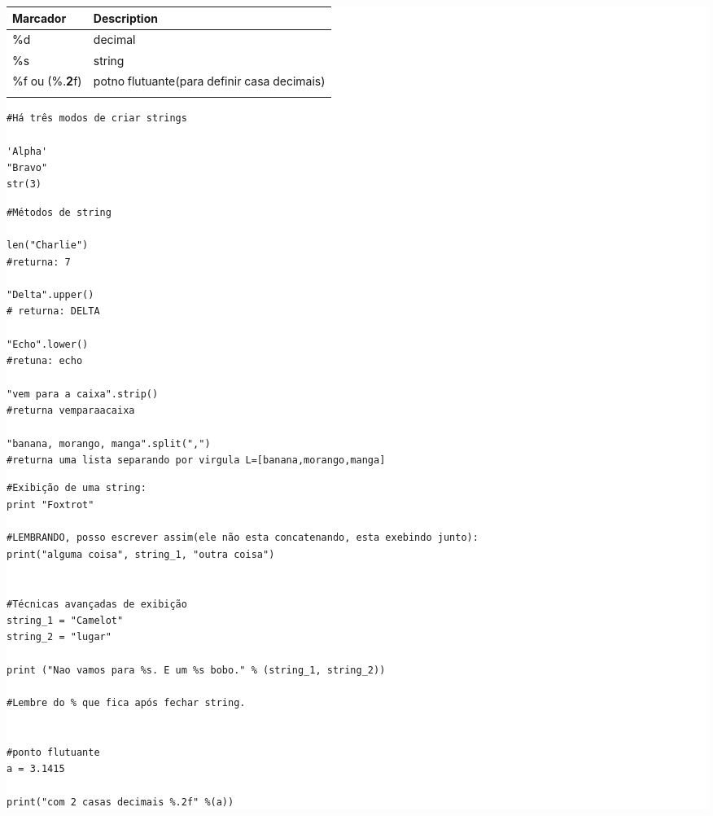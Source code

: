 Marcador         | Description
:--------------- | :------------------------------------------
%d               | decimal
%s               | string
%f ou (%.**2**f) | potno flutuante(para definir casa decimais)
                 |

```
#Há três modos de criar strings

'Alpha'
"Bravo"
str(3)
```

```
#Métodos de string

len("Charlie")
#returna: 7

"Delta".upper()
# returna: DELTA

"Echo".lower()
#retuna: echo

"vem para a caixa".strip()
#returna vemparaacaixa

"banana, morango, manga".split(",")
#returna uma lista separando por virgula L=[banana,morango,manga]
```

```
#Exibição de uma string:
print "Foxtrot"

#LEMBRANDO, posso escrever assim(ele não esta concatenando, esta exebindo junto):
print("alguma coisa", string_1, "outra coisa")


#Técnicas avançadas de exibição
string_1 = "Camelot"
string_2 = "lugar"

print ("Nao vamos para %s. E um %s bobo." % (string_1, string_2))

#Lembre do % que fica após fechar string.


#ponto flutuante
a = 3.1415

print("com 2 casas decimais %.2f" %(a))
```
